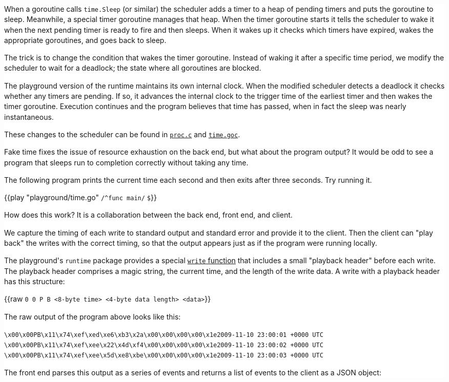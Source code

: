 When a goroutine calls `time.Sleep` (or similar) the scheduler adds a timer to
a heap of pending timers and puts the goroutine to sleep.
Meanwhile, a special timer goroutine manages that heap.
When the timer goroutine starts it tells the scheduler to wake
it when the next pending timer is ready to fire and then sleeps.
When it wakes up it checks which timers have expired, wakes the appropriate
goroutines, and goes back to sleep.

The trick is to change the condition that wakes the timer goroutine.
Instead of waking it after a specific time period, we modify the scheduler to
wait for a deadlock; the state where all goroutines are blocked.

The playground version of the runtime maintains its own internal clock. When
the modified scheduler detects a deadlock it checks whether any timers are
pending. If so, it advances the internal clock to the trigger time of the
earliest timer and then wakes the timer goroutine. Execution continues and the
program believes that time has passed, when in fact the sleep was nearly
instantaneous.

These changes to the scheduler can be found in [`proc.c`](https://golang.org/cl/73110043)
and [`time.goc`](https://golang.org/cl/73110043).

Fake time fixes the issue of resource exhaustion on the back end, but what
about the program output? It would be odd to see a program that sleeps run to
completion correctly without taking any time.

The following program prints the current time each second and then exits after
three seconds. Try running it.

{{play "playground/time.go" `/^func main/` `$`}}

How does this work? It is a collaboration between the back end, front end, and client.

We capture the timing of each write to standard output and standard error and
provide it to the client. Then the client can "play back" the writes with the
correct timing, so that the output appears just as if the program were running
locally.

The playground's `runtime` package provides a special
[`write` function](https://github.com/golang/go/blob/go1.3/src/pkg/runtime/sys_nacl_amd64p32.s#L54)
that includes a small "playback header" before each write.
The playback header comprises a magic string, the current time, and the
length of the write data. A write with a playback header has this structure:

{{raw `
	0 0 P B <8-byte time> <4-byte data length> <data>
`}}

The raw output of the program above looks like this:

	\x00\x00PB\x11\x74\xef\xed\xe6\xb3\x2a\x00\x00\x00\x00\x1e2009-11-10 23:00:01 +0000 UTC
	\x00\x00PB\x11\x74\xef\xee\x22\x4d\xf4\x00\x00\x00\x00\x1e2009-11-10 23:00:02 +0000 UTC
	\x00\x00PB\x11\x74\xef\xee\x5d\xe8\xbe\x00\x00\x00\x00\x1e2009-11-10 23:00:03 +0000 UTC

The front end parses this output as a series of events
and returns a list of events to the client as a JSON object:
